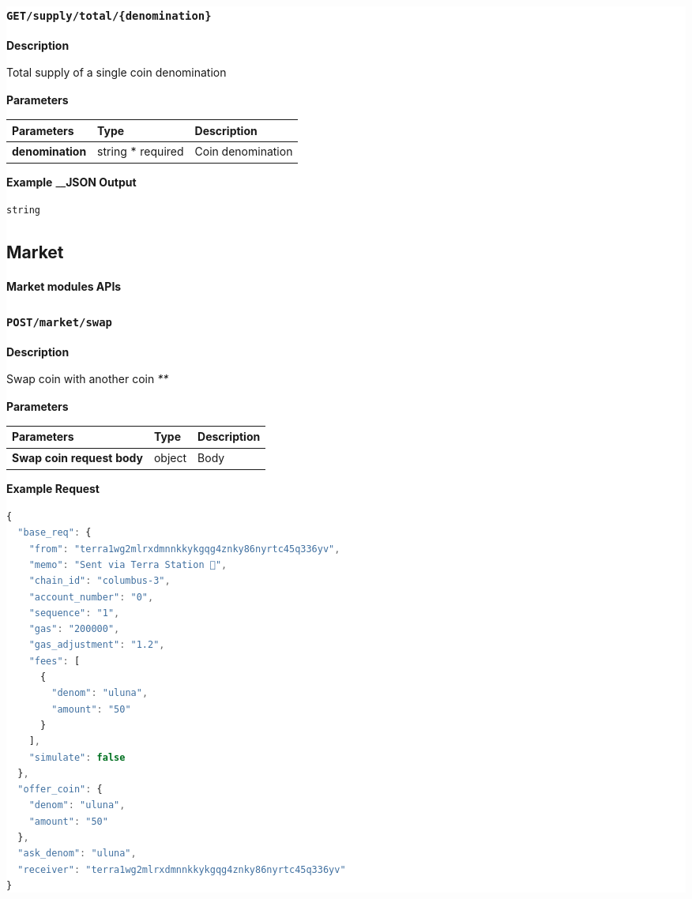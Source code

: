 ### `GET/supply/total/{denomination}`

**Description**

Total supply of a single coin denomination

**Parameters**

| **Parameters** | Type | Description |
| :--- | :--- | :--- |
| **denomination** | string \* required | Coin denomination |

**Example** \_\_**JSON Output**

```javascript
string
```

## **Market**

**Market modules APIs**

### `POST/market/swap`

**Description**

Swap coin with another coin _\*\*_

**Parameters**

| **Parameters** | Type | Description |
| :--- | :--- | :--- |
| **Swap coin request body** | object | Body |

**Example Request**

```javascript
{
  "base_req": {
    "from": "terra1wg2mlrxdmnnkkykgqg4znky86nyrtc45q336yv",
    "memo": "Sent via Terra Station 🚀",
    "chain_id": "columbus-3",
    "account_number": "0",
    "sequence": "1",
    "gas": "200000",
    "gas_adjustment": "1.2",
    "fees": [
      {
        "denom": "uluna",
        "amount": "50"
      }
    ],
    "simulate": false
  },
  "offer_coin": {
    "denom": "uluna",
    "amount": "50"
  },
  "ask_denom": "uluna",
  "receiver": "terra1wg2mlrxdmnnkkykgqg4znky86nyrtc45q336yv"
}
```
